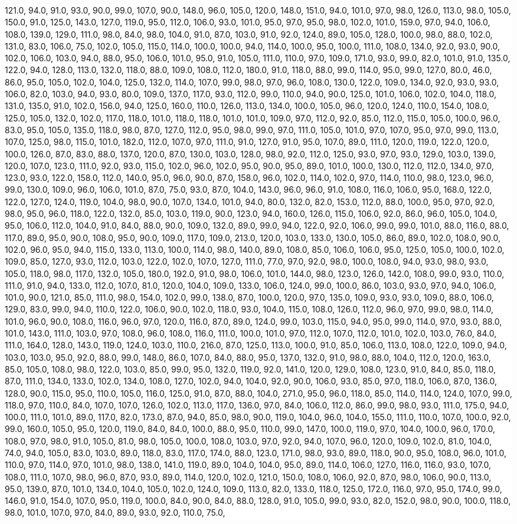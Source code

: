 121.0, 94.0, 91.0, 93.0, 90.0, 99.0, 107.0, 90.0, 148.0, 96.0, 105.0, 120.0, 148.0, 151.0, 94.0, 101.0, 97.0, 98.0, 126.0, 113.0, 98.0, 105.0, 150.0, 91.0, 125.0, 143.0, 127.0, 119.0, 95.0, 112.0, 106.0, 93.0, 101.0, 95.0, 97.0, 95.0, 98.0, 102.0, 101.0, 159.0, 97.0, 94.0, 106.0, 108.0, 139.0, 129.0, 111.0, 98.0, 84.0, 98.0, 104.0, 91.0, 87.0, 103.0, 91.0, 92.0, 124.0, 89.0, 105.0, 128.0, 100.0, 98.0, 88.0, 102.0, 131.0, 83.0, 106.0, 75.0, 102.0, 105.0, 115.0, 114.0, 100.0, 100.0, 94.0, 114.0, 100.0, 95.0, 100.0, 111.0, 108.0, 134.0, 92.0, 93.0, 90.0, 102.0, 106.0, 103.0, 94.0, 88.0, 95.0, 106.0, 101.0, 95.0, 91.0, 105.0, 111.0, 110.0, 97.0, 109.0, 171.0, 93.0, 99.0, 82.0, 101.0, 91.0, 135.0, 122.0, 94.0, 128.0, 113.0, 132.0, 118.0, 88.0, 109.0, 108.0, 112.0, 180.0, 91.0, 118.0, 88.0, 99.0, 114.0, 95.0, 99.0, 127.0, 80.0, 46.0, 86.0, 95.0, 105.0, 102.0, 104.0, 125.0, 132.0, 114.0, 107.0, 99.0, 98.0, 97.0, 96.0, 108.0, 130.0, 122.0, 109.0, 134.0, 92.0, 93.0, 93.0, 106.0, 82.0, 103.0, 94.0, 93.0, 80.0, 109.0, 137.0, 117.0, 93.0, 112.0, 99.0, 110.0, 94.0, 90.0, 125.0, 101.0, 106.0, 102.0, 104.0, 118.0, 131.0, 135.0, 91.0, 102.0, 156.0, 94.0, 125.0, 160.0, 110.0, 126.0, 113.0, 134.0, 100.0, 105.0, 96.0, 120.0, 124.0, 110.0, 154.0, 108.0, 125.0, 105.0, 132.0, 102.0, 117.0, 118.0, 101.0, 118.0, 118.0, 101.0, 101.0, 109.0, 97.0, 112.0, 92.0, 85.0, 112.0, 115.0, 105.0, 100.0, 96.0, 83.0, 95.0, 105.0, 135.0, 118.0, 98.0, 87.0, 127.0, 112.0, 95.0, 98.0, 99.0, 97.0, 111.0, 105.0, 101.0, 97.0, 107.0, 95.0, 97.0, 99.0, 113.0, 107.0, 125.0, 98.0, 115.0, 101.0, 182.0, 112.0, 107.0, 97.0, 111.0, 91.0, 127.0, 91.0, 95.0, 107.0, 89.0, 111.0, 120.0, 119.0, 122.0, 120.0, 100.0, 126.0, 87.0, 83.0, 88.0, 137.0, 120.0, 87.0, 130.0, 103.0, 128.0, 98.0, 92.0, 112.0, 125.0, 93.0, 97.0, 93.0, 129.0, 103.0, 139.0, 120.0, 107.0, 123.0, 111.0, 92.0, 93.0, 115.0, 102.0, 96.0, 102.0, 95.0, 90.0, 95.0, 89.0, 101.0, 100.0, 130.0, 112.0, 112.0, 134.0, 97.0, 123.0, 93.0, 122.0, 158.0, 112.0, 140.0, 95.0, 96.0, 90.0, 87.0, 158.0, 96.0, 102.0, 114.0, 102.0, 97.0, 114.0, 110.0, 98.0, 123.0, 96.0, 99.0, 130.0, 109.0, 96.0, 106.0, 101.0, 87.0, 75.0, 93.0, 87.0, 104.0, 143.0, 96.0, 96.0, 91.0, 108.0, 116.0, 106.0, 95.0, 168.0, 122.0, 122.0, 127.0, 124.0, 119.0, 104.0, 98.0, 90.0, 107.0, 134.0, 101.0, 94.0, 80.0, 132.0, 82.0, 153.0, 112.0, 88.0, 100.0, 95.0, 97.0, 92.0, 98.0, 95.0, 96.0, 118.0, 122.0, 132.0, 85.0, 103.0, 119.0, 90.0, 123.0, 94.0, 160.0, 126.0, 115.0, 106.0, 92.0, 86.0, 96.0, 105.0, 104.0, 95.0, 106.0, 112.0, 104.0, 91.0, 84.0, 88.0, 90.0, 109.0, 132.0, 89.0, 99.0, 94.0, 122.0, 92.0, 106.0, 99.0, 99.0, 101.0, 88.0, 116.0, 88.0, 117.0, 89.0, 95.0, 90.0, 108.0, 95.0, 90.0, 109.0, 117.0, 109.0, 213.0, 120.0, 103.0, 133.0, 130.0, 105.0, 86.0, 89.0, 102.0, 108.0, 90.0, 102.0, 96.0, 95.0, 94.0, 115.0, 133.0, 113.0, 100.0, 114.0, 98.0, 140.0, 89.0, 108.0, 85.0, 106.0, 106.0, 95.0, 125.0, 105.0, 100.0, 102.0, 109.0, 85.0, 127.0, 93.0, 112.0, 103.0, 122.0, 102.0, 107.0, 127.0, 111.0, 77.0, 97.0, 92.0, 98.0, 100.0, 108.0, 94.0, 93.0, 98.0, 93.0, 105.0, 118.0, 98.0, 117.0, 132.0, 105.0, 180.0, 192.0, 91.0, 98.0, 106.0, 101.0, 144.0, 98.0, 123.0, 126.0, 142.0, 108.0, 99.0, 93.0, 110.0, 111.0, 91.0, 94.0, 133.0, 112.0, 107.0, 81.0, 120.0, 104.0, 109.0, 133.0, 106.0, 124.0, 99.0, 100.0, 86.0, 103.0, 93.0, 97.0, 94.0, 106.0, 101.0, 90.0, 121.0, 85.0, 111.0, 98.0, 154.0, 102.0, 99.0, 138.0, 87.0, 100.0, 120.0, 97.0, 135.0, 109.0, 93.0, 93.0, 109.0, 88.0, 106.0, 129.0, 83.0, 99.0, 94.0, 110.0, 122.0, 106.0, 90.0, 102.0, 118.0, 93.0, 104.0, 115.0, 108.0, 126.0, 112.0, 96.0, 97.0, 99.0, 98.0, 114.0, 101.0, 96.0, 90.0, 108.0, 116.0, 96.0, 97.0, 120.0, 116.0, 87.0, 89.0, 124.0, 99.0, 103.0, 115.0, 94.0, 95.0, 99.0, 114.0, 97.0, 93.0, 88.0, 101.0, 143.0, 111.0, 103.0, 97.0, 108.0, 96.0, 108.0, 116.0, 111.0, 100.0, 101.0, 97.0, 112.0, 107.0, 112.0, 101.0, 102.0, 103.0, 76.0, 84.0, 111.0, 164.0, 128.0, 143.0, 119.0, 124.0, 103.0, 110.0, 216.0, 87.0, 125.0, 113.0, 100.0, 91.0, 85.0, 106.0, 113.0, 108.0, 122.0, 109.0, 94.0, 103.0, 103.0, 95.0, 92.0, 88.0, 99.0, 148.0, 86.0, 107.0, 84.0, 88.0, 95.0, 137.0, 132.0, 91.0, 98.0, 88.0, 104.0, 112.0, 120.0, 163.0, 85.0, 105.0, 108.0, 98.0, 122.0, 103.0, 85.0, 99.0, 95.0, 132.0, 119.0, 92.0, 141.0, 120.0, 129.0, 108.0, 123.0, 91.0, 84.0, 85.0, 118.0, 87.0, 111.0, 134.0, 133.0, 102.0, 134.0, 108.0, 127.0, 102.0, 94.0, 104.0, 92.0, 90.0, 106.0, 93.0, 85.0, 97.0, 118.0, 106.0, 87.0, 136.0, 128.0, 90.0, 115.0, 95.0, 110.0, 105.0, 116.0, 125.0, 91.0, 87.0, 88.0, 104.0, 271.0, 95.0, 96.0, 118.0, 85.0, 114.0, 114.0, 124.0, 107.0, 99.0, 118.0, 97.0, 110.0, 84.0, 107.0, 107.0, 126.0, 102.0, 113.0, 117.0, 136.0, 97.0, 84.0, 106.0, 112.0, 86.0, 99.0, 98.0, 93.0, 111.0, 175.0, 94.0, 100.0, 111.0, 101.0, 89.0, 117.0, 82.0, 173.0, 87.0, 94.0, 85.0, 98.0, 90.0, 119.0, 104.0, 96.0, 104.0, 155.0, 111.0, 110.0, 107.0, 100.0, 92.0, 99.0, 160.0, 105.0, 95.0, 120.0, 119.0, 84.0, 84.0, 100.0, 88.0, 95.0, 110.0, 99.0, 147.0, 100.0, 119.0, 97.0, 104.0, 100.0, 96.0, 170.0, 108.0, 97.0, 98.0, 91.0, 105.0, 81.0, 98.0, 105.0, 100.0, 108.0, 103.0, 97.0, 92.0, 94.0, 107.0, 96.0, 120.0, 109.0, 102.0, 81.0, 104.0, 74.0, 94.0, 105.0, 83.0, 103.0, 89.0, 118.0, 83.0, 117.0, 174.0, 88.0, 123.0, 171.0, 98.0, 93.0, 89.0, 118.0, 90.0, 95.0, 108.0, 96.0, 101.0, 110.0, 97.0, 114.0, 97.0, 101.0, 98.0, 138.0, 141.0, 119.0, 89.0, 104.0, 104.0, 95.0, 89.0, 114.0, 106.0, 127.0, 116.0, 116.0, 93.0, 107.0, 108.0, 111.0, 107.0, 98.0, 96.0, 87.0, 93.0, 89.0, 114.0, 120.0, 102.0, 121.0, 150.0, 108.0, 106.0, 92.0, 87.0, 98.0, 106.0, 90.0, 113.0, 95.0, 139.0, 87.0, 101.0, 134.0, 104.0, 105.0, 102.0, 124.0, 109.0, 113.0, 82.0, 133.0, 118.0, 125.0, 172.0, 116.0, 97.0, 95.0, 174.0, 99.0, 146.0, 91.0, 154.0, 107.0, 95.0, 119.0, 100.0, 84.0, 90.0, 84.0, 88.0, 128.0, 91.0, 105.0, 99.0, 93.0, 82.0, 152.0, 98.0, 90.0, 100.0, 118.0, 98.0, 101.0, 107.0, 97.0, 84.0, 89.0, 93.0, 92.0, 110.0, 75.0,